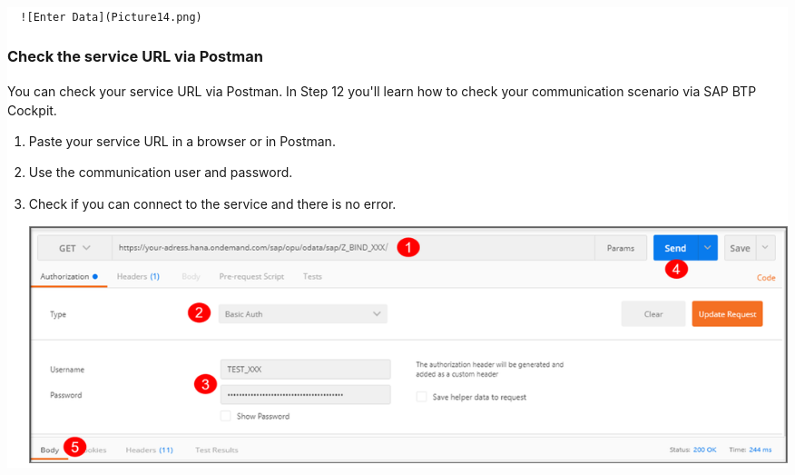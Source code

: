       ![Enter Data](Picture14.png)



### Check the service URL via Postman

You can check your service URL via Postman. In Step 12 you'll learn how to check your communication scenario via SAP BTP Cockpit.

  1. Paste your service URL in a browser or in Postman.

  2. Use the communication user and password.

  3. Check if you can connect to the service and there is no error.

      ![check Service](Picture15b.png)
